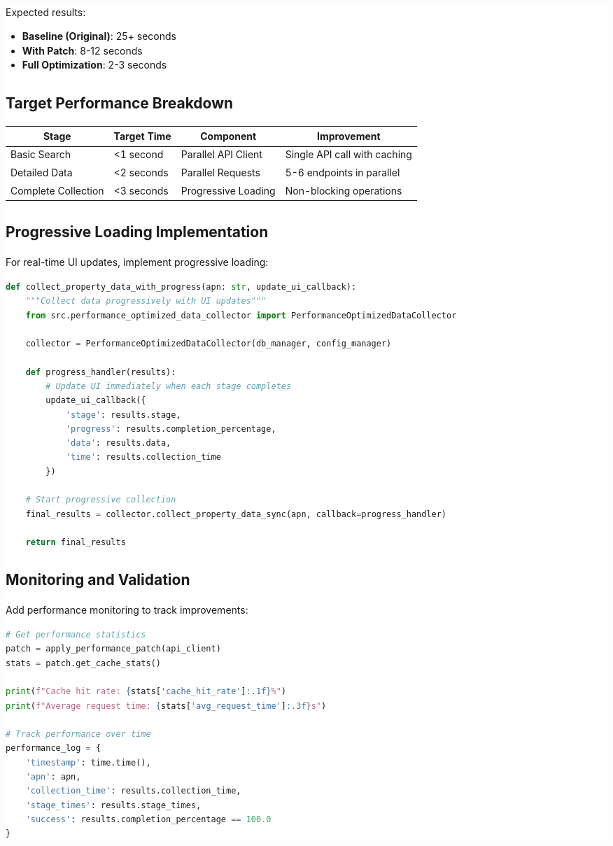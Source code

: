 Expected results:
- **Baseline (Original)**: 25+ seconds
- **With Patch**: 8-12 seconds  
- **Full Optimization**: 2-3 seconds

## Target Performance Breakdown

| Stage | Target Time | Component | Improvement |
|-------|-------------|-----------|-------------|
| Basic Search | <1 second | Parallel API Client | Single API call with caching |
| Detailed Data | <2 seconds | Parallel Requests | 5-6 endpoints in parallel |
| Complete Collection | <3 seconds | Progressive Loading | Non-blocking operations |

## Progressive Loading Implementation

For real-time UI updates, implement progressive loading:

```python
def collect_property_data_with_progress(apn: str, update_ui_callback):
    """Collect data progressively with UI updates"""
    from src.performance_optimized_data_collector import PerformanceOptimizedDataCollector
    
    collector = PerformanceOptimizedDataCollector(db_manager, config_manager)
    
    def progress_handler(results):
        # Update UI immediately when each stage completes
        update_ui_callback({
            'stage': results.stage,
            'progress': results.completion_percentage,
            'data': results.data,
            'time': results.collection_time
        })
    
    # Start progressive collection
    final_results = collector.collect_property_data_sync(apn, callback=progress_handler)
    
    return final_results
```

## Monitoring and Validation

Add performance monitoring to track improvements:

```python
# Get performance statistics
patch = apply_performance_patch(api_client)
stats = patch.get_cache_stats()

print(f"Cache hit rate: {stats['cache_hit_rate']:.1f}%")
print(f"Average request time: {stats['avg_request_time']:.3f}s")

# Track performance over time
performance_log = {
    'timestamp': time.time(),
    'apn': apn,
    'collection_time': results.collection_time,
    'stage_times': results.stage_times,
    'success': results.completion_percentage == 100.0
}
```
